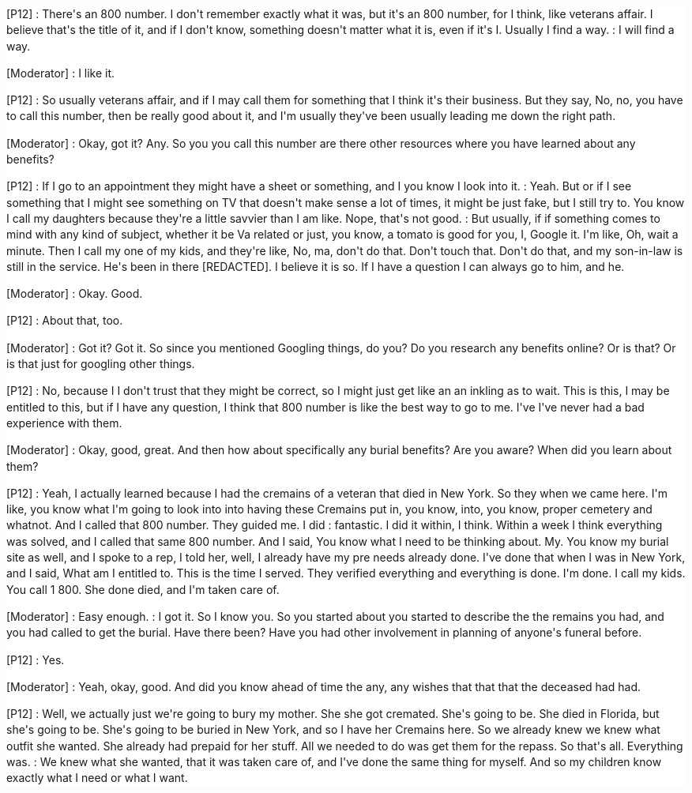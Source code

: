 [P12] : There's an 800 number. I don't remember exactly what it was, but it's an 800 number, for I think, like veterans affair. I believe that's the title of it, and if I don't know, something doesn't matter what it is, even if it's I. Usually I find a way.  : I will find a way.

[Moderator] : I like it.

[P12] : So usually veterans affair, and if I may call them for something that I think it's their business. But they say, No, no, you have to call this number, then be really good about it, and I'm usually they've been usually leading me down the right path.

[Moderator] : Okay, got it? Any. So you you call this number are there other resources where you have learned about any benefits?

[P12] : If I go to an appointment they might have a sheet or something, and I you know I look into it.  : Yeah. But or if I see something that I might see something on TV that doesn't make sense a lot of times, it might be just fake, but I still try to. You know I call my daughters because they're a little savvier than I am like. Nope, that's not good.  : But usually, if if something comes to mind with any kind of subject, whether it be Va related or just, you know, a tomato is good for you, I, Google it. I'm like, Oh, wait a minute. Then I call my one of my kids, and they're like, No, ma, don't do that. Don't touch that. Don't do that, and my son-in-law is still in the service. He's been in there [REDACTED]. I believe it is so. If I have a question I can always go to him, and he.

[Moderator] : Okay. Good.

[P12] : About that, too.

[Moderator] : Got it? Got it. So since you mentioned Googling things, do you? Do you research any benefits online? Or is that? Or is that just for googling other things.

[P12] : No, because I I don't trust that they might be correct, so I might just get like an an inkling as to wait. This is this, I may be entitled to this, but if I have any question, I think that 800 number is like the best way to go to me. I've I've never had a bad experience with them.

[Moderator] : Okay, good, great. And then how about specifically any burial benefits? Are you aware? When did you learn about them?

[P12] : Yeah, I actually learned because I had the cremains of a veteran that died in New York. So they when we came here. I'm like, you know what I'm going to look into into having these Cremains put in, you know, into, you know, proper cemetery and whatnot. And I called that 800 number. They guided me. I did  : fantastic. I did it within, I think. Within a week I think everything was solved, and I called that same 800 number. And I said, You know what I need to be thinking about. My. You know my burial site as well, and I spoke to a rep, I told her, well, I already have my pre needs already done. I've done that when I was in New York, and I said, What am I entitled to. This is the time I served. They verified everything and everything is done. I'm done. I call my kids. You call 1 800. She done died, and I'm taken care of.

[Moderator] : Easy enough.  : I got it. So I know you. So you started about you started to describe the the remains you had, and you had called to get the burial. Have there been? Have you had other involvement in planning of anyone's funeral before.

[P12] : Yes.

[Moderator] : Yeah, okay, good. And did you know ahead of time the any, any wishes that that that the deceased had had.

[P12] : Well, we actually just we're going to bury my mother. She she got cremated. She's going to be. She died in Florida, but she's going to be. She's going to be buried in New York, and so I have her Cremains here. So we already knew we knew what outfit she wanted. She already had prepaid for her stuff. All we needed to do was get them for the repass. So that's all. Everything was.  : We knew what she wanted, that it was taken care of, and I've done the same thing for myself. And so my children know exactly what I need or what I want.
